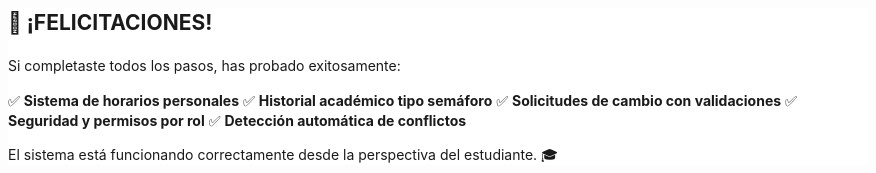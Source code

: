 ## 🎉 ¡FELICITACIONES!

Si completaste todos los pasos, has probado exitosamente:

✅ **Sistema de horarios personales**
✅ **Historial académico tipo semáforo**
✅ **Solicitudes de cambio con validaciones**
✅ **Seguridad y permisos por rol**
✅ **Detección automática de conflictos**

El sistema está funcionando correctamente desde la perspectiva del estudiante. 🎓